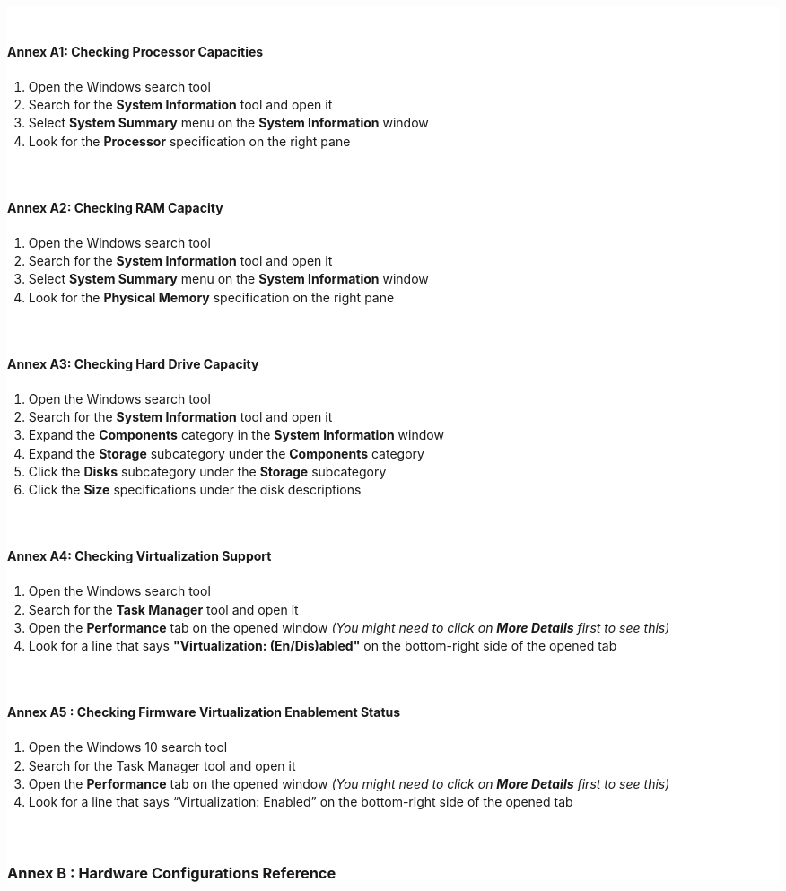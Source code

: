
&nbsp;
#### <a name="annexA1">Annex A1: Checking Processor Capacities</a>

01. Open the Windows search tool
02. Search for the **System Information** tool and open it
03. Select **System Summary** menu on the **System Information** window
04. Look for the **Processor** specification on the right pane


&nbsp;
#### <a name="annexA2">Annex A2: Checking RAM Capacity</a>

01. Open the Windows search tool
02. Search for the **System Information** tool and open it
03. Select **System Summary** menu on the **System Information** window
04. Look for the **Physical Memory** specification on the right pane


&nbsp;
#### <a name="annexA3">Annex A3: Checking Hard Drive Capacity</a>

01. Open the Windows search tool
02. Search for the **System Information** tool and open it
03. Expand the **Components** category in the **System Information** window
04. Expand the **Storage** subcategory under the **Components** category
05. Click the **Disks** subcategory under the **Storage** subcategory
06. Click the **Size** specifications under the disk descriptions


&nbsp;
#### <a name="annexA4">Annex A4: Checking Virtualization Support</a> 

01. Open the Windows search tool
02. Search for the **Task Manager** tool and open it
03. Open the **Performance** tab on the opened window _(You might need to click on **More Details** first to see this)_
04. Look for a line that says **"Virtualization: (En/Dis)abled"** on the bottom-right side of the opened tab


&nbsp;
#### <a name="annexA5">Annex A5 : Checking Firmware Virtualization Enablement Status</a>

01. Open the Windows 10 search tool
02. Search for the Task Manager tool and open it
03. Open the **Performance** tab on the opened window _(You might need to click on **More Details** first to see this)_
04. Look for a line that says “Virtualization: Enabled” on the bottom-right side of the opened tab


&nbsp;
### Annex B : Hardware Configurations Reference

